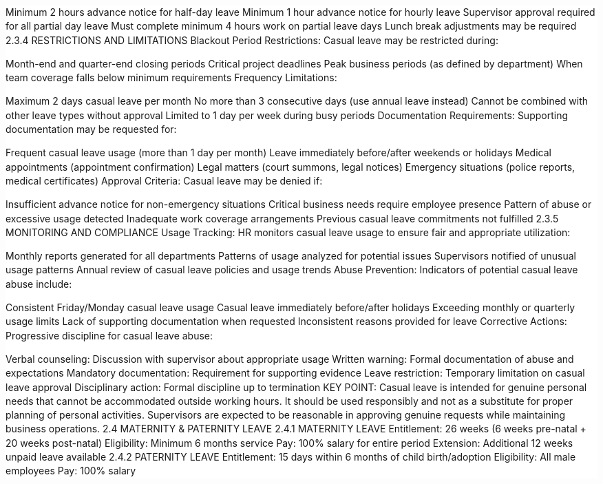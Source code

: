 Minimum 2 hours advance notice for half-day leave
Minimum 1 hour advance notice for hourly leave
Supervisor approval required for all partial day leave
Must complete minimum 4 hours work on partial leave days
Lunch break adjustments may be required
2.3.4 RESTRICTIONS AND LIMITATIONS
Blackout Period Restrictions: Casual leave may be restricted during:

Month-end and quarter-end closing periods
Critical project deadlines
Peak business periods (as defined by department)
When team coverage falls below minimum requirements
Frequency Limitations:

Maximum 2 days casual leave per month
No more than 3 consecutive days (use annual leave instead)
Cannot be combined with other leave types without approval
Limited to 1 day per week during busy periods
Documentation Requirements: Supporting documentation may be requested for:

Frequent casual leave usage (more than 1 day per month)
Leave immediately before/after weekends or holidays
Medical appointments (appointment confirmation)
Legal matters (court summons, legal notices)
Emergency situations (police reports, medical certificates)
Approval Criteria: Casual leave may be denied if:

Insufficient advance notice for non-emergency situations
Critical business needs require employee presence
Pattern of abuse or excessive usage detected
Inadequate work coverage arrangements
Previous casual leave commitments not fulfilled
2.3.5 MONITORING AND COMPLIANCE
Usage Tracking: HR monitors casual leave usage to ensure fair and appropriate utilization:

Monthly reports generated for all departments
Patterns of usage analyzed for potential issues
Supervisors notified of unusual usage patterns
Annual review of casual leave policies and usage trends
Abuse Prevention: Indicators of potential casual leave abuse include:

Consistent Friday/Monday casual leave usage
Casual leave immediately before/after holidays
Exceeding monthly or quarterly usage limits
Lack of supporting documentation when requested
Inconsistent reasons provided for leave
Corrective Actions: Progressive discipline for casual leave abuse:

Verbal counseling: Discussion with supervisor about appropriate usage
Written warning: Formal documentation of abuse and expectations
Mandatory documentation: Requirement for supporting evidence
Leave restriction: Temporary limitation on casual leave approval
Disciplinary action: Formal discipline up to termination
KEY POINT: Casual leave is intended for genuine personal needs that cannot be accommodated outside working hours. It should be used responsibly and not as a substitute for proper planning of personal activities. Supervisors are expected to be reasonable in approving genuine requests while maintaining business operations.
2.4 MATERNITY & PATERNITY LEAVE
2.4.1 MATERNITY LEAVE
Entitlement: 26 weeks (6 weeks pre-natal + 20 weeks post-natal)
Eligibility: Minimum 6 months service
Pay: 100% salary for entire period
Extension: Additional 12 weeks unpaid leave available
2.4.2 PATERNITY LEAVE
Entitlement: 15 days within 6 months of child birth/adoption
Eligibility: All male employees
Pay: 100% salary